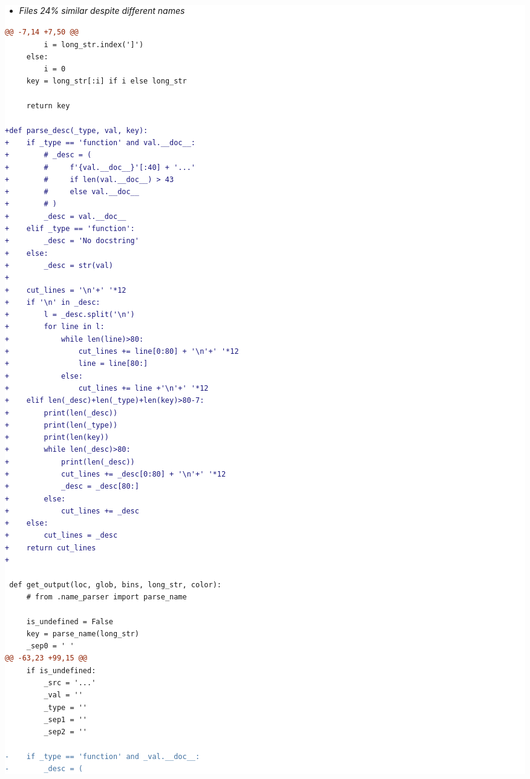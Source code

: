  * *Files 24% similar despite different names*

```diff
@@ -7,14 +7,50 @@
         i = long_str.index(']')
     else:
         i = 0
     key = long_str[:i] if i else long_str
 
     return key
 
+def parse_desc(_type, val, key):
+    if _type == 'function' and val.__doc__:
+        # _desc = (
+        #     f'{val.__doc__}'[:40] + '...'
+        #     if len(val.__doc__) > 43
+        #     else val.__doc__
+        # )
+        _desc = val.__doc__
+    elif _type == 'function':
+        _desc = 'No docstring'
+    else:
+        _desc = str(val)
+    
+    cut_lines = '\n'+' '*12
+    if '\n' in _desc:
+        l = _desc.split('\n')
+        for line in l:
+            while len(line)>80:
+                cut_lines += line[0:80] + '\n'+' '*12
+                line = line[80:]
+            else:
+                cut_lines += line +'\n'+' '*12
+    elif len(_desc)+len(_type)+len(key)>80-7:
+        print(len(_desc))
+        print(len(_type))
+        print(len(key))
+        while len(_desc)>80:
+            print(len(_desc))
+            cut_lines += _desc[0:80] + '\n'+' '*12
+            _desc = _desc[80:]
+        else:
+            cut_lines += _desc
+    else:
+        cut_lines = _desc
+    return cut_lines
+    
 
 def get_output(loc, glob, bins, long_str, color):
     # from .name_parser import parse_name
 
     is_undefined = False
     key = parse_name(long_str)
     _sep0 = ' '
@@ -63,23 +99,15 @@
     if is_undefined:
         _src = '...'
         _val = ''
         _type = ''
         _sep1 = ''
         _sep2 = ''
 
-    if _type == 'function' and _val.__doc__:
-        _desc = (
```